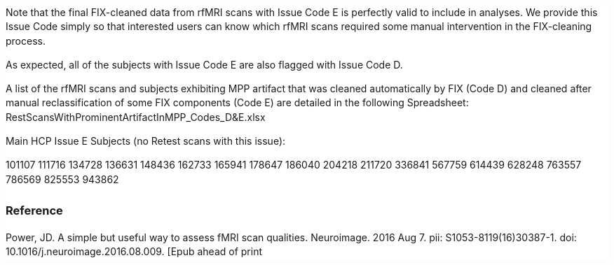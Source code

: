 Note that the final FIX-cleaned data from rfMRI scans with Issue Code E is perfectly valid to include in analyses.  We provide this Issue Code simply so that interested users can know which rfMRI scans required some manual intervention in the FIX-cleaning process.

As expected, all of the subjects with Issue Code E are also flagged with Issue Code D.

A list of the rfMRI scans and subjects exhibiting MPP artifact that was cleaned automatically by FIX (Code D) and cleaned after manual reclassification of some FIX components (Code E) are detailed in the following Spreadsheet:  RestScansWithProminentArtifactInMPP_Codes_D&E.xlsx 

Main HCP Issue E Subjects (no Retest scans with this issue):

101107 111716 134728 136631 148436 162733 165941 178647 186040 204218 211720 336841 567759 614439 628248 763557 786569 825553 943862


### Reference

Power, JD. A simple but useful way to assess fMRI scan qualities. Neuroimage. 2016 Aug 7. pii: S1053-8119(16)30387-1. doi: 10.1016/j.neuroimage.2016.08.009. [Epub ahead of print
